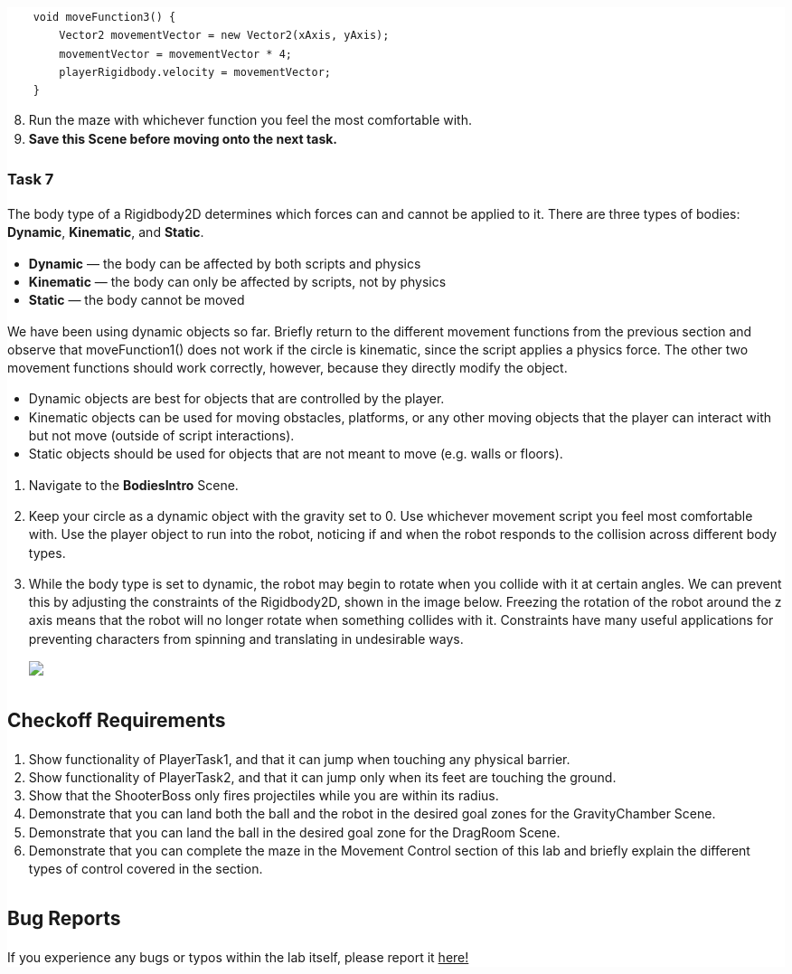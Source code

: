         void moveFunction3() {
            Vector2 movementVector = new Vector2(xAxis, yAxis);
            movementVector = movementVector * 4;
            playerRigidbody.velocity = movementVector;
        }

8. Run the maze with whichever function you feel the most comfortable with.
9. **Save this Scene before moving onto the next task.**

### Task 7

The body type of a Rigidbody2D determines which forces can and cannot be applied to it.  There are three types of bodies: **Dynamic**,  **Kinematic**, and **Static**.

- **Dynamic** — the body can be affected by both scripts and physics
- **Kinematic** — the body can only be affected by scripts, not by physics
- **Static** — the body cannot be moved

We have been using dynamic objects so far.  Briefly return to the different movement functions from the previous section and observe that moveFunction1() does not work if the circle is kinematic, since the script applies a physics force.  The other two movement functions should work correctly, however, because they directly modify the object.

- Dynamic objects are best for objects that are controlled by the player.
- Kinematic objects can be used for moving obstacles, platforms, or any other moving objects that the player can interact with but not  move (outside of script interactions).
- Static objects should be used for objects that are not meant to move (e.g. walls or floors).

1. Navigate to the **BodiesIntro** Scene.
2. Keep your circle as a dynamic object with the gravity set to 0.  Use whichever movement script you feel most comfortable with.  Use the player object to run into the robot, noticing if and when the robot responds to the collision across different body types.
3. While the body type is set to dynamic, the robot may begin to rotate when you collide with it at certain angles.  We can prevent this by adjusting the constraints of the Rigidbody2D, shown in the image below.  Freezing the rotation of the robot around the z axis means that the robot will no longer rotate when something collides with it.  Constraints have many useful applications for preventing characters from spinning and translating in undesirable ways.

    ![](images/freeze.png) 

## Checkoff Requirements

1. Show functionality of PlayerTask1, and that it can jump when touching any physical barrier.
2. Show functionality of PlayerTask2, and that it can jump only when its feet are touching the ground.
3. Show that the ShooterBoss only fires projectiles while you are within its radius. 
4. Demonstrate that you can land both the ball and the robot in the desired goal zones for the GravityChamber Scene.
5. Demonstrate that you can land the ball in the desired goal zone for the DragRoom Scene.
6. Demonstrate that you can complete the maze in the Movement Control section of this lab and briefly explain the different types of control covered in the section.

## Bug Reports
If you experience any bugs or typos within the lab itself, please report it [here!]


[here!]: https://forms.gle/oGW8yyj6VVSsbhNE8 
[https://github.com/berkeleyGamedev/CollidersRigidbodyLab]: https://github.com/berkeleyGamedev/CollidersRigidbodyLab